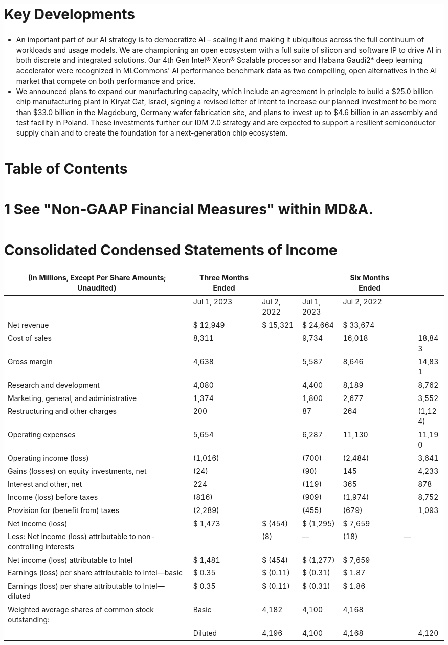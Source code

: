 # Key Developments

- An important part of our AI strategy is to democratize AI – scaling it and making it ubiquitous across the full continuum of workloads and usage models. We are championing an open ecosystem with a full suite of silicon and software IP to drive AI in both discrete and integrated solutions. Our 4th Gen Intel® Xeon® Scalable processor and Habana Gaudi2* deep learning accelerator were recognized in MLCommons' AI performance benchmark data as two compelling, open alternatives in the AI market that compete on both performance and price.
- We announced plans to expand our manufacturing capacity, which include an agreement in principle to build a $25.0 billion chip manufacturing plant in Kiryat Gat, Israel, signing a revised letter of intent to increase our planned investment to be more than $33.0 billion in the Magdeburg, Germany wafer fabrication site, and plans to invest up to $4.6 billion in an assembly and test facility in Poland. These investments further our IDM 2.0 strategy and are expected to support a resilient semiconductor supply chain and to create the foundation for a next-generation chip ecosystem.
# Table of Contents

# 1 See "Non-GAAP Financial Measures" within MD&A.

# Consolidated Condensed Statements of Income

|(In Millions, Except Per Share Amounts; Unaudited)|Three Months Ended| | |Six Months Ended| | |
|---|---|---|---|---|---|---|
| |Jul 1, 2023|Jul 2, 2022|Jul 1, 2023|Jul 2, 2022| | |
|Net revenue|$ 12,949|$ 15,321|$ 24,664|$ 33,674| | |
|Cost of sales|8,311| |9,734|16,018| |18,843|
|Gross margin|4,638| |5,587|8,646| |14,831|
|Research and development|4,080| |4,400|8,189| |8,762|
|Marketing, general, and administrative|1,374| |1,800|2,677| |3,552|
|Restructuring and other charges|200| |87|264| |(1,124)|
|Operating expenses|5,654| |6,287|11,130| |11,190|
|Operating income (loss)|(1,016)| |(700)|(2,484)| |3,641|
|Gains (losses) on equity investments, net|(24)| |(90)|145| |4,233|
|Interest and other, net|224| |(119)|365| |878|
|Income (loss) before taxes|(816)| |(909)|(1,974)| |8,752|
|Provision for (benefit from) taxes|(2,289)| |(455)|(679)| |1,093|
|Net income (loss)|$ 1,473|$ (454)|$ (1,295)|$ 7,659| | |
|Less: Net income (loss) attributable to non-controlling interests| |(8)|—|(18)|—| |
|Net income (loss) attributable to Intel|$ 1,481|$ (454)|$ (1,277)|$ 7,659| | |
|Earnings (loss) per share attributable to Intel—basic|$ 0.35|$ (0.11)|$ (0.31)|$ 1.87| | |
|Earnings (loss) per share attributable to Intel—diluted|$ 0.35|$ (0.11)|$ (0.31)|$ 1.86| | |
|Weighted average shares of common stock outstanding:|Basic|4,182|4,100|4,168| | |
| |Diluted|4,196|4,100|4,168| |4,120|
